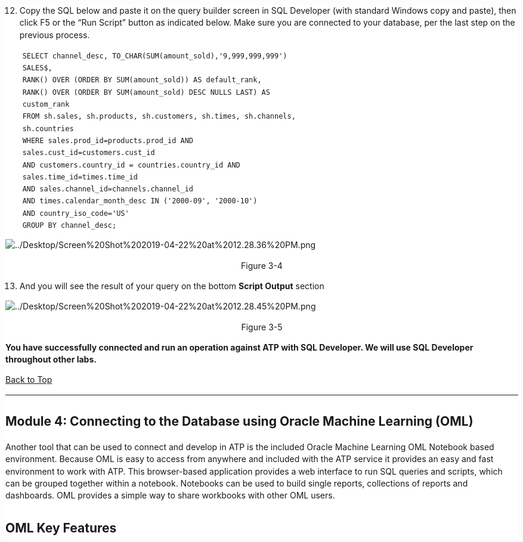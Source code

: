 12. Copy the SQL below and paste it on the query builder
screen in SQL Developer (with standard Windows copy and paste), then
click F5 or the “Run Script” button as indicated below. Make sure you
are connected to your database, per the last step on the previous
process.

```
    SELECT channel_desc, TO_CHAR(SUM(amount_sold),'9,999,999,999')
    SALES$,  
    RANK() OVER (ORDER BY SUM(amount_sold)) AS default_rank,  
    RANK() OVER (ORDER BY SUM(amount_sold) DESC NULLS LAST) AS
    custom_rank  
    FROM sh.sales, sh.products, sh.customers, sh.times, sh.channels,
    sh.countries  
    WHERE sales.prod_id=products.prod_id AND
    sales.cust_id=customers.cust_id  
    AND customers.country_id = countries.country_id AND
    sales.time_id=times.time_id  
    AND sales.channel_id=channels.channel_id  
    AND times.calendar_month_desc IN ('2000-09', '2000-10')  
    AND country_iso_code='US'  
    GROUP BY channel_desc;
```

![../Desktop/Screen%20Shot%202019-04-22%20at%2012.28.36%20PM.png](./media/image11.png)
<p align="center">Figure 3-4</p>

13. And you will see the result of your query on the bottom **Script Output** section

![../Desktop/Screen%20Shot%202019-04-22%20at%2012.28.45%20PM.png](./media/image12.png)
<p align="center">Figure 3-5</p>

**You have successfully connected and run an operation against ATP with SQL Developer. We will use SQL Developer throughout other labs.**

[Back to Top](#table-of-contents) 
***** 

## Module 4:  Connecting to the Database using Oracle Machine Learning (OML)

Another tool that can be used to connect and develop in ATP is the
included Oracle Machine Learning OML Notebook based environment. Because
OML is easy to access from anywhere and included with the ATP service it
provides an easy and fast environment to work with ATP. This
browser-based application provides a web interface to run SQL queries
and scripts, which can be grouped together within a notebook. Notebooks
can be used to build single reports, collections of reports and
dashboards. OML provides a simple way to share workbooks with other OML
users.

## OML Key Features
